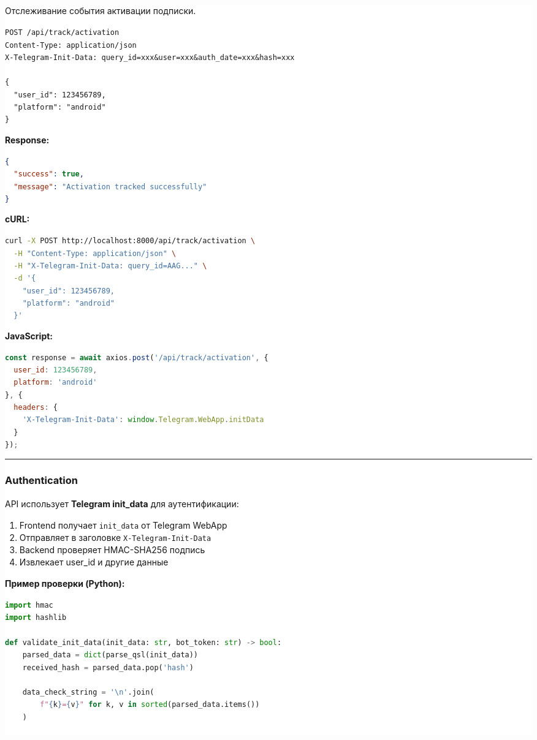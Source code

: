 Отслеживание события активации подписки.

```http
POST /api/track/activation
Content-Type: application/json
X-Telegram-Init-Data: query_id=xxx&user=xxx&auth_date=xxx&hash=xxx

{
  "user_id": 123456789,
  "platform": "android"
}
```

**Response:**
```json
{
  "success": true,
  "message": "Activation tracked successfully"
}
```

**cURL:**
```bash
curl -X POST http://localhost:8000/api/track/activation \
  -H "Content-Type: application/json" \
  -H "X-Telegram-Init-Data: query_id=AAG..." \
  -d '{
    "user_id": 123456789,
    "platform": "android"
  }'
```

**JavaScript:**
```javascript
const response = await axios.post('/api/track/activation', {
  user_id: 123456789,
  platform: 'android'
}, {
  headers: {
    'X-Telegram-Init-Data': window.Telegram.WebApp.initData
  }
});
```

---

### Authentication

API использует **Telegram init_data** для аутентификации:

1. Frontend получает `init_data` от Telegram WebApp
2. Отправляет в заголовке `X-Telegram-Init-Data`
3. Backend проверяет HMAC-SHA256 подпись
4. Извлекает user_id и другие данные

**Пример проверки (Python):**
```python
import hmac
import hashlib

def validate_init_data(init_data: str, bot_token: str) -> bool:
    parsed_data = dict(parse_qsl(init_data))
    received_hash = parsed_data.pop('hash')
    
    data_check_string = '\n'.join(
        f"{k}={v}" for k, v in sorted(parsed_data.items())
    )
    
```